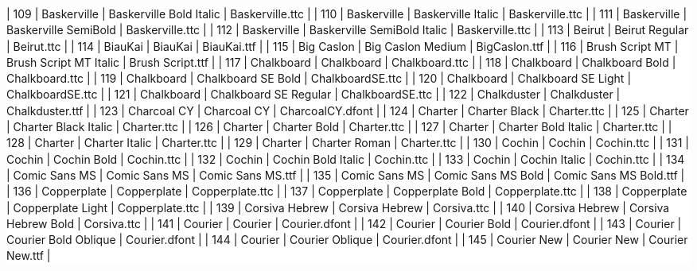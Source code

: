 | 109 | Baskerville | Baskerville Bold Italic | Baskerville.ttc |
| 110 | Baskerville | Baskerville Italic | Baskerville.ttc |
| 111 | Baskerville | Baskerville SemiBold | Baskerville.ttc |
| 112 | Baskerville | Baskerville SemiBold Italic | Baskerville.ttc |
| 113 | Beirut | Beirut Regular | Beirut.ttc |
| 114 | BiauKai | BiauKai | BiauKai.ttf |
| 115 | Big Caslon | Big Caslon Medium | BigCaslon.ttf |
| 116 | Brush Script MT | Brush Script MT Italic | Brush Script.ttf |
| 117 | Chalkboard | Chalkboard | Chalkboard.ttc |
| 118 | Chalkboard | Chalkboard Bold | Chalkboard.ttc |
| 119 | Chalkboard | Chalkboard SE Bold | ChalkboardSE.ttc |
| 120 | Chalkboard | Chalkboard SE Light | ChalkboardSE.ttc |
| 121 | Chalkboard | Chalkboard SE Regular | ChalkboardSE.ttc |
| 122 | Chalkduster | Chalkduster | Chalkduster.ttf |
| 123 | Charcoal CY | Charcoal CY | CharcoalCY.dfont |
| 124 | Charter | Charter Black | Charter.ttc |
| 125 | Charter | Charter Black Italic | Charter.ttc |
| 126 | Charter | Charter Bold | Charter.ttc |
| 127 | Charter | Charter Bold Italic | Charter.ttc |
| 128 | Charter | Charter Italic | Charter.ttc |
| 129 | Charter | Charter Roman | Charter.ttc |
| 130 | Cochin | Cochin | Cochin.ttc |
| 131 | Cochin | Cochin Bold | Cochin.ttc |
| 132 | Cochin | Cochin Bold Italic | Cochin.ttc |
| 133 | Cochin | Cochin Italic | Cochin.ttc |
| 134 | Comic Sans MS | Comic Sans MS | Comic Sans MS.ttf |
| 135 | Comic Sans MS | Comic Sans MS Bold | Comic Sans MS Bold.ttf |
| 136 | Copperplate | Copperplate | Copperplate.ttc |
| 137 | Copperplate | Copperplate Bold | Copperplate.ttc |
| 138 | Copperplate | Copperplate Light | Copperplate.ttc |
| 139 | Corsiva Hebrew | Corsiva Hebrew | Corsiva.ttc |
| 140 | Corsiva Hebrew | Corsiva Hebrew Bold | Corsiva.ttc |
| 141 | Courier | Courier | Courier.dfont |
| 142 | Courier | Courier Bold | Courier.dfont |
| 143 | Courier | Courier Bold Oblique | Courier.dfont |
| 144 | Courier | Courier Oblique | Courier.dfont |
| 145 | Courier New | Courier New | Courier New.ttf |